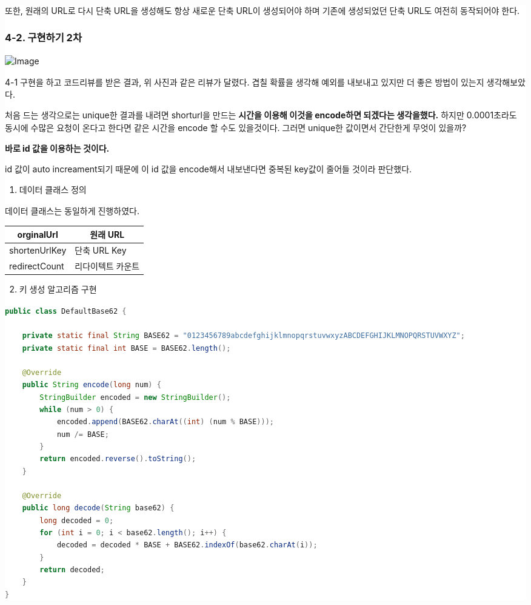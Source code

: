 또한, 원래의 URL로 다시 단축 URL을 생성해도 항상 새로운 단축 URL이 생성되어야 하며 기존에 생성되었던 단축 URL도 여전히 동작되어야 한다.

### 4-2. 구현하기 2차

<img width="700" alt="Image" src="https://github.com/user-attachments/assets/9539e551-b912-444e-96d9-e8bb2ec4abdf" />

4-1 구현을 하고 코드리뷰를 받은 결과, 위 사진과 같은 리뷰가 달렸다. 겹칠 확률을 생각해 예외를 내보내고 있지만 더 좋은 방법이 있는지 생각해보았다.

처음 드는 생각으로는 unique한 결과를 내려면 shorturl을 만드는 **시간을 이용해 이것을 encode하면 되겠다는 생각을했다.**
하지만 0.0001초라도 동시에 수많은 요청이 온다고 한다면 같은 시간을 encode 할 수도 있을것이다. 그러면 unique한 값이면서 간단한게 무엇이 있을까?

**바로 id 값을 이용하는 것이다.**

id 값이 auto increament되기 때문에 이 id 값을 encode해서 내보낸다면 중복된 key값이 줄어들 것이라 판단했다.

1. 데이터 클래스 정의

데이터 클래스는 동일하게 진행하였다.

| orginalUrl | 원래 URL |
| --- | --- |
| shortenUrlKey | 단축 URL Key |
| redirectCount | 리다이텍트 카운트 |

2. 키 생성 알고리즘 구현

```java
public class DefaultBase62 {

    private static final String BASE62 = "0123456789abcdefghijklmnopqrstuvwxyzABCDEFGHIJKLMNOPQRSTUVWXYZ";
    private static final int BASE = BASE62.length();

    @Override
    public String encode(long num) {
        StringBuilder encoded = new StringBuilder();
        while (num > 0) {
            encoded.append(BASE62.charAt((int) (num % BASE)));
            num /= BASE;
        }
        return encoded.reverse().toString();
    }

    @Override
    public long decode(String base62) {
        long decoded = 0;
        for (int i = 0; i < base62.length(); i++) {
            decoded = decoded * BASE + BASE62.indexOf(base62.charAt(i));
        }
        return decoded;
    }
}
```
